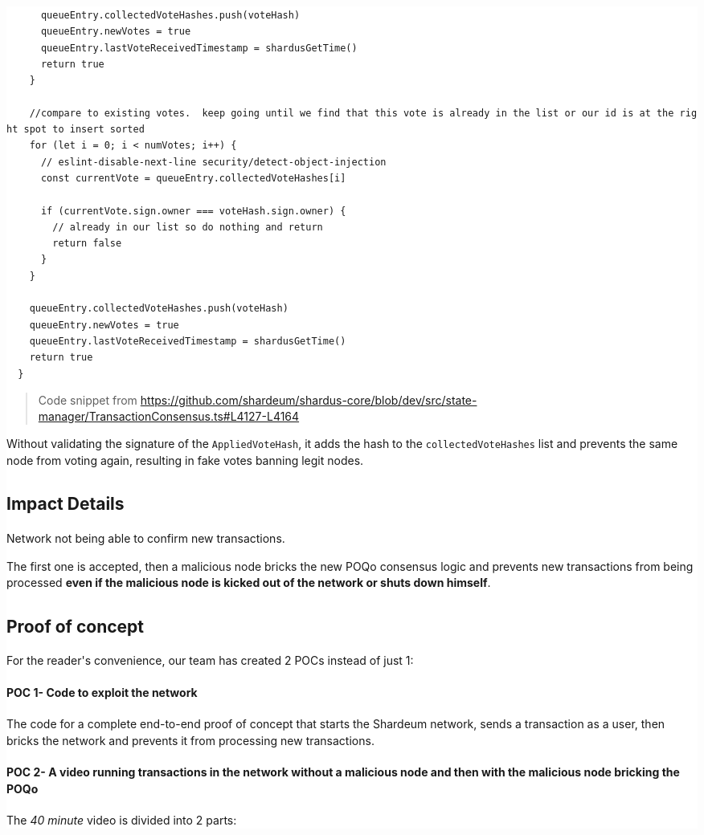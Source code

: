```
      queueEntry.collectedVoteHashes.push(voteHash)
      queueEntry.newVotes = true
      queueEntry.lastVoteReceivedTimestamp = shardusGetTime()
      return true
    }

    //compare to existing votes.  keep going until we find that this vote is already in the list or our id is at the right spot to insert sorted
    for (let i = 0; i < numVotes; i++) {
      // eslint-disable-next-line security/detect-object-injection
      const currentVote = queueEntry.collectedVoteHashes[i]

      if (currentVote.sign.owner === voteHash.sign.owner) {
        // already in our list so do nothing and return
        return false
      }
    }

    queueEntry.collectedVoteHashes.push(voteHash)
    queueEntry.newVotes = true
    queueEntry.lastVoteReceivedTimestamp = shardusGetTime()
    return true
  }
```
> Code snippet from https://github.com/shardeum/shardus-core/blob/dev/src/state-manager/TransactionConsensus.ts#L4127-L4164

Without validating the signature of the `AppliedVoteHash`, it adds the hash to the `collectedVoteHashes` list and prevents the same node from voting again, resulting in fake votes banning legit nodes.

## Impact Details

Network not being able to confirm new transactions.

The first one is accepted, then a malicious node bricks the new POQo consensus logic and prevents new transactions from being processed **even if the malicious node is kicked out of the network or shuts down himself**.
        
## Proof of concept
For the reader's convenience, our team has created 2 POCs instead of just 1:

#### POC 1- Code to exploit the network

The code for a complete end-to-end proof of concept that starts the Shardeum network, sends a transaction as a user, then bricks the network and prevents it from processing new transactions.

#### POC 2- A video running transactions in the network without a malicious node and then with the malicious node bricking the POQo

The *40 minute* video is divided into 2 parts:
